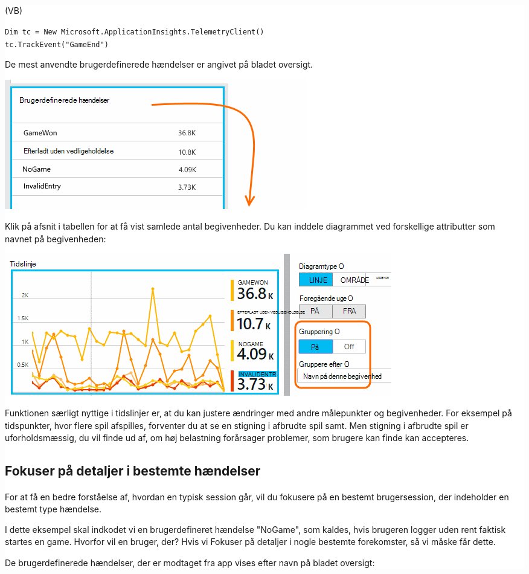 (VB)

    Dim tc = New Microsoft.ApplicationInsights.TelemetryClient()
    tc.TrackEvent("GameEnd")


De mest anvendte brugerdefinerede hændelser er angivet på bladet oversigt.

![Rul ned til bladet oversigt, og klik på brugerdefineret begivenheder.](./media/app-insights-overview-usage/04-events.png)

Klik på afsnit i tabellen for at få vist samlede antal begivenheder. Du kan inddele diagrammet ved forskellige attributter som navnet på begivenheden:

![Vælg et diagram, der viser kun én metrisk. Skifte til gruppering. Vælg en egenskab. Ikke alle egenskaber, der er tilgængelige.](./media/app-insights-overview-usage/06-eventsSegment.png)

Funktionen særligt nyttige i tidslinjer er, at du kan justere ændringer med andre målepunkter og begivenheder. For eksempel på tidspunkter, hvor flere spil afspilles, forventer du at se en stigning i afbrudte spil samt. Men stigning i afbrudte spil er uforholdsmæssig, du vil finde ud af, om høj belastning forårsager problemer, som brugere kan finde kan accepteres.

## <a name="drill-into-specific-events"></a>Fokuser på detaljer i bestemte hændelser

For at få en bedre forståelse af, hvordan en typisk session går, vil du fokusere på en bestemt brugersession, der indeholder en bestemt type hændelse.

I dette eksempel skal indkodet vi en brugerdefineret hændelse "NoGame", som kaldes, hvis brugeren logger uden rent faktisk startes en game. Hvorfor vil en bruger, der? Hvis vi Fokuser på detaljer i nogle bestemte forekomster, så vi måske får dette.

De brugerdefinerede hændelser, der er modtaget fra app vises efter navn på bladet oversigt:
